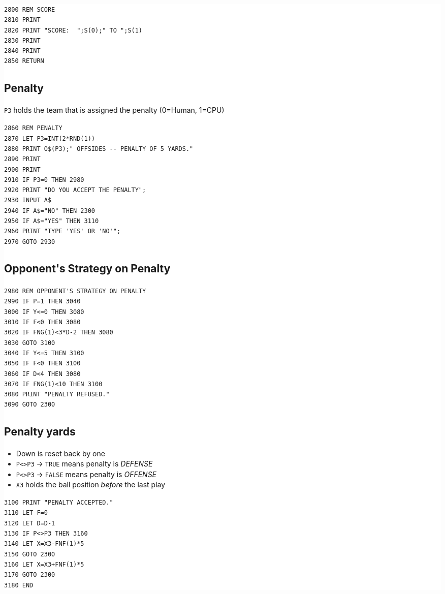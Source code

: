 ```
2800 REM SCORE
2810 PRINT
2820 PRINT "SCORE:  ";S(0);" TO ";S(1)
2830 PRINT
2840 PRINT
2850 RETURN
```
## Penalty

`P3` holds the team that is assigned the penalty (0=Human, 1=CPU)

```
2860 REM PENALTY
2870 LET P3=INT(2*RND(1))
2880 PRINT O$(P3);" OFFSIDES -- PENALTY OF 5 YARDS."
2890 PRINT
2900 PRINT
2910 IF P3=0 THEN 2980
2920 PRINT "DO YOU ACCEPT THE PENALTY";
2930 INPUT A$
2940 IF A$="NO" THEN 2300
2950 IF A$="YES" THEN 3110
2960 PRINT "TYPE 'YES' OR 'NO'";
2970 GOTO 2930
```
## Opponent's Strategy on Penalty

```
2980 REM OPPONENT'S STRATEGY ON PENALTY
2990 IF P=1 THEN 3040
3000 IF Y<=0 THEN 3080
3010 IF F<0 THEN 3080
3020 IF FNG(1)<3*D-2 THEN 3080
3030 GOTO 3100
3040 IF Y<=5 THEN 3100
3050 IF F<0 THEN 3100
3060 IF D<4 THEN 3080
3070 IF FNG(1)<10 THEN 3100
3080 PRINT "PENALTY REFUSED."
3090 GOTO 2300
```
## Penalty yards

+ Down is reset back by one
+ `P<>P3` &rarr; `TRUE` means penalty is _DEFENSE_
+ `P<>P3` &rarr; `FALSE` means penalty is _OFFENSE_
+ `X3` holds the ball position _before_ the last play


```
3100 PRINT "PENALTY ACCEPTED."
3110 LET F=0
3120 LET D=D-1
3130 IF P<>P3 THEN 3160
3140 LET X=X3-FNF(1)*5
3150 GOTO 2300
3160 LET X=X3+FNF(1)*5
3170 GOTO 2300
3180 END
```
